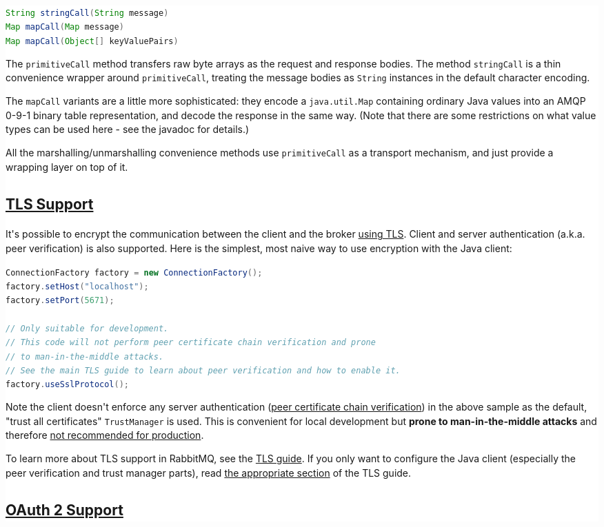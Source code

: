 ```java
String stringCall(String message)
Map mapCall(Map message)
Map mapCall(Object[] keyValuePairs)
```

The `primitiveCall` method transfers raw byte arrays as the request and response
bodies. The method `stringCall` is a thin
convenience wrapper around `primitiveCall`,
treating the message bodies as `String` instances
in the default character encoding.

The `mapCall` variants are a little more sophisticated: they encode
a `java.util.Map` containing ordinary Java values
into an AMQP 0-9-1 binary table representation, and decode the
response in the same way. (Note that there are some restrictions on what value
types can be used here - see the javadoc for details.)

All the marshalling/unmarshalling convenience methods use `primitiveCall` as a
transport mechanism, and just provide a wrapping layer on top of it.


## <a id="tls" class="anchor" href="#tls">TLS Support</a>

It's possible to encrypt the communication between the client and the broker
[using TLS](./ssl.html). Client and server authentication (a.k.a. peer verification) is also supported.
Here is the simplest, most naive way to use encryption with the Java client:

```java
ConnectionFactory factory = new ConnectionFactory();
factory.setHost("localhost");
factory.setPort(5671);

// Only suitable for development.
// This code will not perform peer certificate chain verification and prone
// to man-in-the-middle attacks.
// See the main TLS guide to learn about peer verification and how to enable it.
factory.useSslProtocol();
```

Note the client doesn't enforce any server authentication ([peer certificate chain verification](./ssl.html#peer-verification)) in the above
sample as the default, "trust all certificates" `TrustManager` is used.
This is convenient for local development but **prone to man-in-the-middle attacks**
and therefore [not recommended for production](./production-checklist.html).

To learn more about TLS support in RabbitMQ, see
the [TLS guide](ssl.html). If you only want to configure
the Java client (especially the peer verification and trust manager parts),
read [the appropriate section](ssl.html#java-client) of the TLS guide.

## <a id="oauth2-support" class="anchor" href="#oauth2-support">OAuth 2 Support</a>

